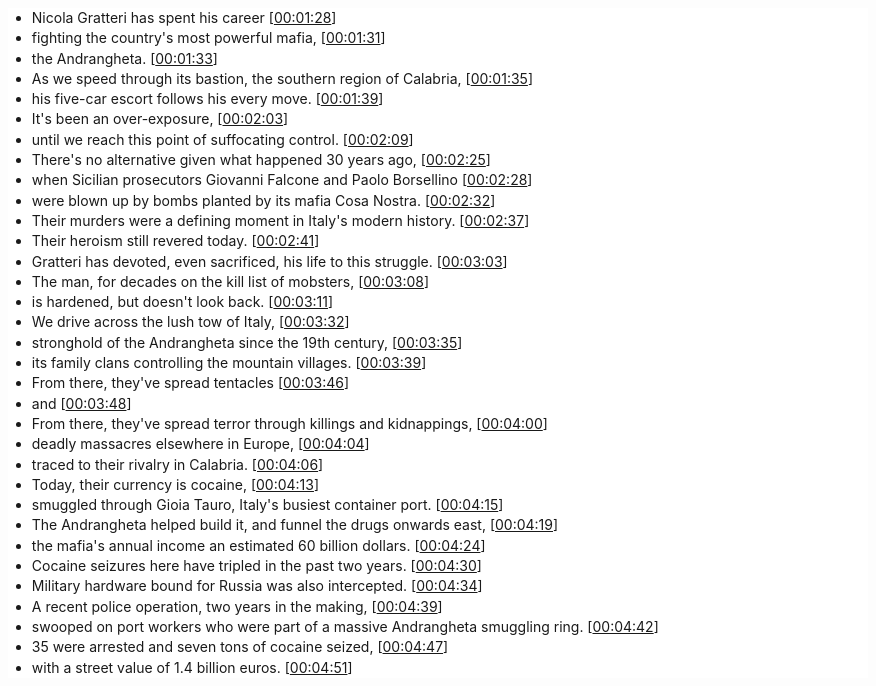 *  Nicola Gratteri has spent his career [[00:01:28](https://www.youtube.com/watch?v=23sY_KRloI4&t=88.4s)]
*  fighting the country's most powerful mafia, [[00:01:31](https://www.youtube.com/watch?v=23sY_KRloI4&t=91.0s)]
*  the Andrangheta. [[00:01:33](https://www.youtube.com/watch?v=23sY_KRloI4&t=93.6s)]
*  As we speed through its bastion, the southern region of Calabria, [[00:01:35](https://www.youtube.com/watch?v=23sY_KRloI4&t=95.6s)]
*  his five-car escort follows his every move. [[00:01:39](https://www.youtube.com/watch?v=23sY_KRloI4&t=99.39999999999999s)]
*  It's been an over-exposure, [[00:02:03](https://www.youtube.com/watch?v=23sY_KRloI4&t=123.6s)]
*  until we reach this point of suffocating control. [[00:02:09](https://www.youtube.com/watch?v=23sY_KRloI4&t=129.6s)]
*  There's no alternative given what happened 30 years ago, [[00:02:25](https://www.youtube.com/watch?v=23sY_KRloI4&t=145.6s)]
*  when Sicilian prosecutors Giovanni Falcone and Paolo Borsellino [[00:02:28](https://www.youtube.com/watch?v=23sY_KRloI4&t=148.6s)]
*  were blown up by bombs planted by its mafia Cosa Nostra. [[00:02:32](https://www.youtube.com/watch?v=23sY_KRloI4&t=152.6s)]
*  Their murders were a defining moment in Italy's modern history. [[00:02:37](https://www.youtube.com/watch?v=23sY_KRloI4&t=157.6s)]
*  Their heroism still revered today. [[00:02:41](https://www.youtube.com/watch?v=23sY_KRloI4&t=161.2s)]
*  Gratteri has devoted, even sacrificed, his life to this struggle. [[00:03:03](https://www.youtube.com/watch?v=23sY_KRloI4&t=183.6s)]
*  The man, for decades on the kill list of mobsters, [[00:03:08](https://www.youtube.com/watch?v=23sY_KRloI4&t=188.6s)]
*  is hardened, but doesn't look back. [[00:03:11](https://www.youtube.com/watch?v=23sY_KRloI4&t=191.6s)]
*  We drive across the lush tow of Italy, [[00:03:32](https://www.youtube.com/watch?v=23sY_KRloI4&t=212.6s)]
*  stronghold of the Andrangheta since the 19th century, [[00:03:35](https://www.youtube.com/watch?v=23sY_KRloI4&t=215.6s)]
*  its family clans controlling the mountain villages. [[00:03:39](https://www.youtube.com/watch?v=23sY_KRloI4&t=219.6s)]
*  From there, they've spread tentacles [[00:03:46](https://www.youtube.com/watch?v=23sY_KRloI4&t=226.6s)]
*  and [[00:03:48](https://www.youtube.com/watch?v=23sY_KRloI4&t=228.6s)]
*  From there, they've spread terror through killings and kidnappings, [[00:04:00](https://www.youtube.com/watch?v=23sY_KRloI4&t=240.74s)]
*  deadly massacres elsewhere in Europe, [[00:04:04](https://www.youtube.com/watch?v=23sY_KRloI4&t=244.74s)]
*  traced to their rivalry in Calabria. [[00:04:06](https://www.youtube.com/watch?v=23sY_KRloI4&t=246.74s)]
*  Today, their currency is cocaine, [[00:04:13](https://www.youtube.com/watch?v=23sY_KRloI4&t=253.74s)]
*  smuggled through Gioia Tauro, Italy's busiest container port. [[00:04:15](https://www.youtube.com/watch?v=23sY_KRloI4&t=255.74s)]
*  The Andrangheta helped build it, and funnel the drugs onwards east, [[00:04:19](https://www.youtube.com/watch?v=23sY_KRloI4&t=259.74s)]
*  the mafia's annual income an estimated 60 billion dollars. [[00:04:24](https://www.youtube.com/watch?v=23sY_KRloI4&t=264.74s)]
*  Cocaine seizures here have tripled in the past two years. [[00:04:30](https://www.youtube.com/watch?v=23sY_KRloI4&t=270.74s)]
*  Military hardware bound for Russia was also intercepted. [[00:04:34](https://www.youtube.com/watch?v=23sY_KRloI4&t=274.74s)]
*  A recent police operation, two years in the making, [[00:04:39](https://www.youtube.com/watch?v=23sY_KRloI4&t=279.74s)]
*  swooped on port workers who were part of a massive Andrangheta smuggling ring. [[00:04:42](https://www.youtube.com/watch?v=23sY_KRloI4&t=282.74s)]
*  35 were arrested and seven tons of cocaine seized, [[00:04:47](https://www.youtube.com/watch?v=23sY_KRloI4&t=287.74s)]
*  with a street value of 1.4 billion euros. [[00:04:51](https://www.youtube.com/watch?v=23sY_KRloI4&t=291.74s)]